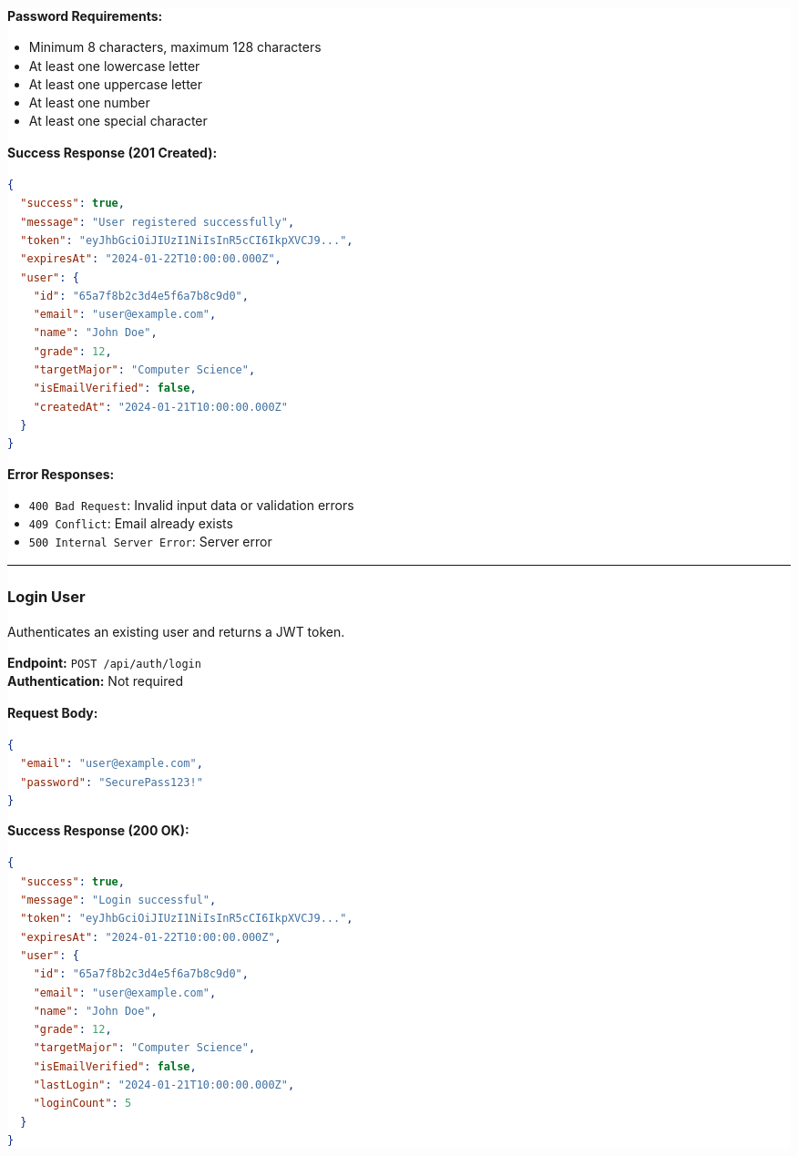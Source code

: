 **Password Requirements:**
- Minimum 8 characters, maximum 128 characters
- At least one lowercase letter
- At least one uppercase letter
- At least one number
- At least one special character

**Success Response (201 Created):**
```json
{
  "success": true,
  "message": "User registered successfully",
  "token": "eyJhbGciOiJIUzI1NiIsInR5cCI6IkpXVCJ9...",
  "expiresAt": "2024-01-22T10:00:00.000Z",
  "user": {
    "id": "65a7f8b2c3d4e5f6a7b8c9d0",
    "email": "user@example.com",
    "name": "John Doe",
    "grade": 12,
    "targetMajor": "Computer Science",
    "isEmailVerified": false,
    "createdAt": "2024-01-21T10:00:00.000Z"
  }
}
```

**Error Responses:**
- `400 Bad Request`: Invalid input data or validation errors
- `409 Conflict`: Email already exists
- `500 Internal Server Error`: Server error

---

### Login User

Authenticates an existing user and returns a JWT token.

**Endpoint:** `POST /api/auth/login`  
**Authentication:** Not required

**Request Body:**
```json
{
  "email": "user@example.com",
  "password": "SecurePass123!"
}
```

**Success Response (200 OK):**
```json
{
  "success": true,
  "message": "Login successful",
  "token": "eyJhbGciOiJIUzI1NiIsInR5cCI6IkpXVCJ9...",
  "expiresAt": "2024-01-22T10:00:00.000Z",
  "user": {
    "id": "65a7f8b2c3d4e5f6a7b8c9d0",
    "email": "user@example.com",
    "name": "John Doe",
    "grade": 12,
    "targetMajor": "Computer Science",
    "isEmailVerified": false,
    "lastLogin": "2024-01-21T10:00:00.000Z",
    "loginCount": 5
  }
}
```
